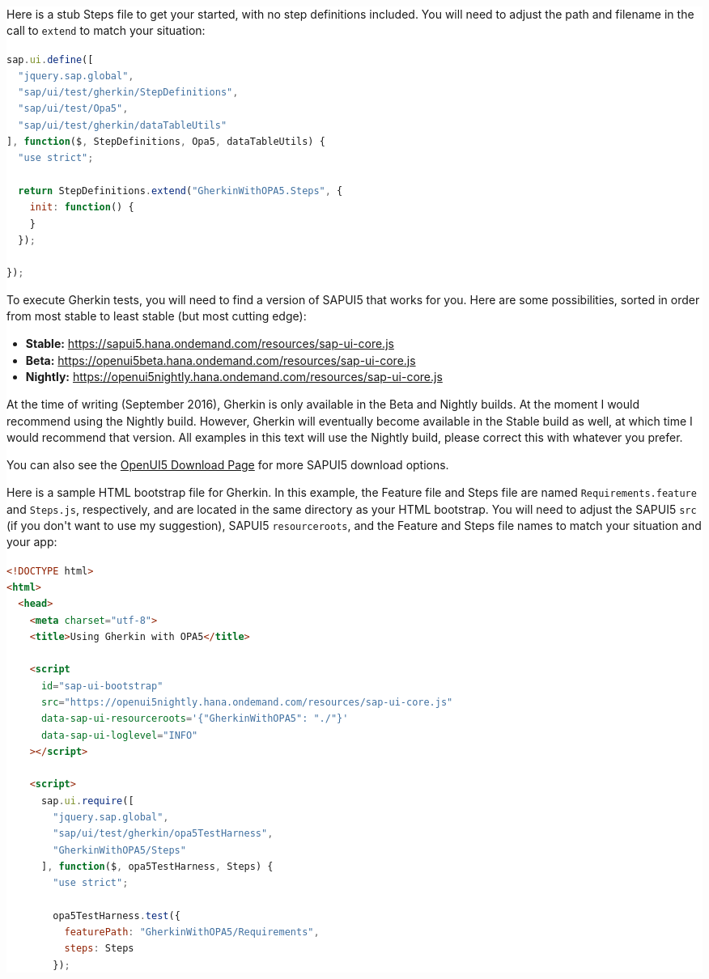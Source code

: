Here is a stub Steps file to get your started, with no step definitions included. You will need to adjust the path and filename in the call to `extend` to match your situation:

```javascript
sap.ui.define([
  "jquery.sap.global",
  "sap/ui/test/gherkin/StepDefinitions",
  "sap/ui/test/Opa5",
  "sap/ui/test/gherkin/dataTableUtils"
], function($, StepDefinitions, Opa5, dataTableUtils) {
  "use strict";

  return StepDefinitions.extend("GherkinWithOPA5.Steps", {
    init: function() {
    }
  });

});
```

To execute Gherkin tests, you will need to find a version of SAPUI5 that works for you. Here are some possibilities, sorted in order from most stable to least stable (but most cutting edge):

   * **Stable:** https://sapui5.hana.ondemand.com/resources/sap-ui-core.js
   * **Beta:** https://openui5beta.hana.ondemand.com/resources/sap-ui-core.js
   * **Nightly:** https://openui5nightly.hana.ondemand.com/resources/sap-ui-core.js

At the time of writing (September 2016), Gherkin is only available in the Beta and Nightly builds. At the moment I would recommend using the Nightly build. However, Gherkin will eventually become available in the Stable build as well, at which time I would recommend that version. All examples in this text will use the Nightly build, please correct this with whatever you prefer.

You can also see the [OpenUI5 Download Page](http://openui5.org/download.html) for more SAPUI5 download options.

Here is a sample HTML bootstrap file for Gherkin. In this example, the Feature file and Steps file are named `Requirements.feature` and `Steps.js`, respectively, and are located in the same directory as your HTML bootstrap. You will need to adjust the SAPUI5 `src` (if you don't want to use my suggestion), SAPUI5 `resourceroots`, and the Feature and Steps file names to match your situation and your app:

```html
<!DOCTYPE html>
<html>
  <head>
    <meta charset="utf-8">
    <title>Using Gherkin with OPA5</title>

    <script
      id="sap-ui-bootstrap"
      src="https://openui5nightly.hana.ondemand.com/resources/sap-ui-core.js"
      data-sap-ui-resourceroots='{"GherkinWithOPA5": "./"}'
      data-sap-ui-loglevel="INFO"
    ></script>

    <script>
      sap.ui.require([
        "jquery.sap.global",
        "sap/ui/test/gherkin/opa5TestHarness",
        "GherkinWithOPA5/Steps"
      ], function($, opa5TestHarness, Steps) {
        "use strict";

        opa5TestHarness.test({
          featurePath: "GherkinWithOPA5/Requirements",
          steps: Steps
        });
```
